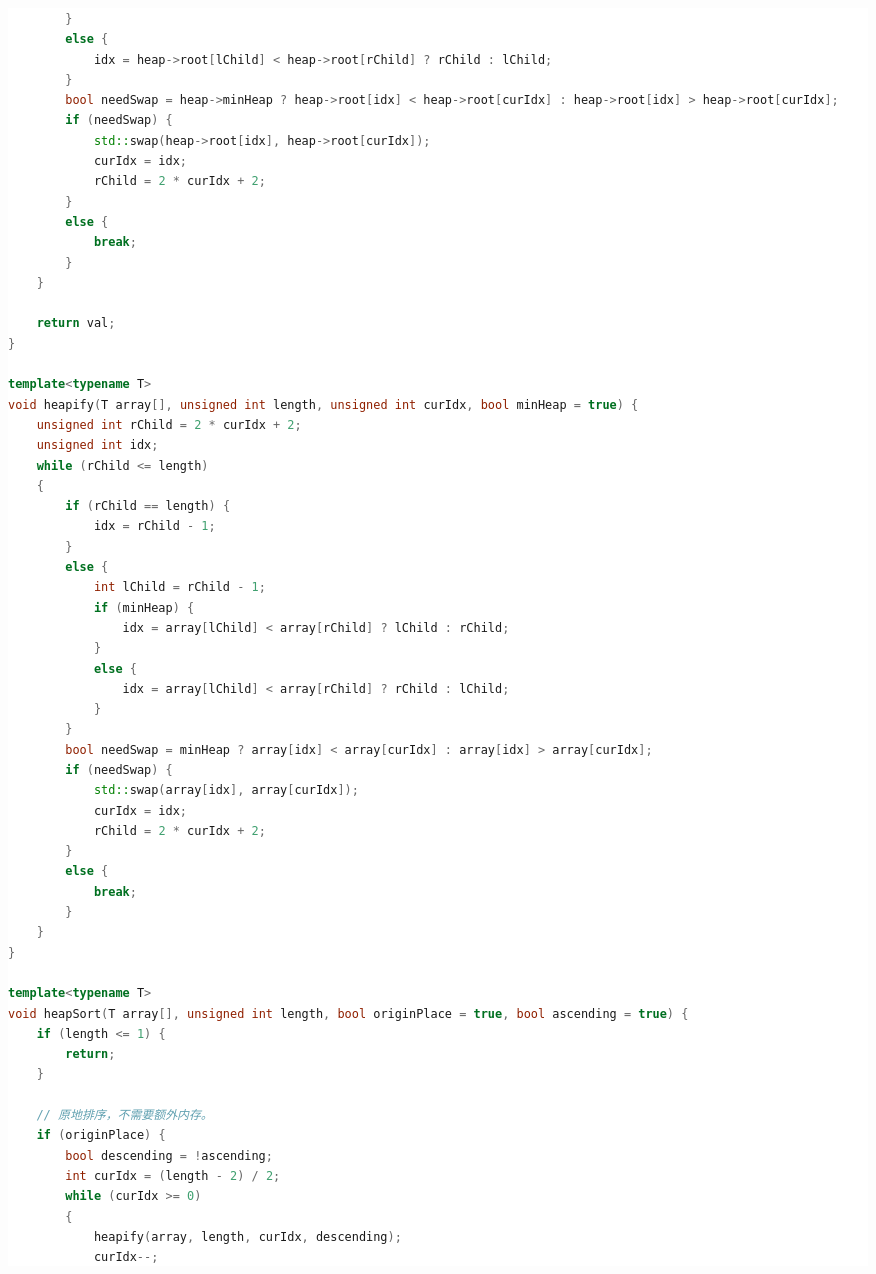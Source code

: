 ```Cpp
		}
		else {
			idx = heap->root[lChild] < heap->root[rChild] ? rChild : lChild;
		}
		bool needSwap = heap->minHeap ? heap->root[idx] < heap->root[curIdx] : heap->root[idx] > heap->root[curIdx];
		if (needSwap) {
			std::swap(heap->root[idx], heap->root[curIdx]);
			curIdx = idx;
			rChild = 2 * curIdx + 2;
		}
		else {
			break;
		}
	}

	return val;
}

template<typename T>
void heapify(T array[], unsigned int length, unsigned int curIdx, bool minHeap = true) {
	unsigned int rChild = 2 * curIdx + 2;
	unsigned int idx;
	while (rChild <= length)
	{
		if (rChild == length) {
			idx = rChild - 1;
		}
		else {
			int lChild = rChild - 1;
			if (minHeap) {
				idx = array[lChild] < array[rChild] ? lChild : rChild;
			}
			else {
				idx = array[lChild] < array[rChild] ? rChild : lChild;
			}
		}
		bool needSwap = minHeap ? array[idx] < array[curIdx] : array[idx] > array[curIdx];
		if (needSwap) {
			std::swap(array[idx], array[curIdx]);
			curIdx = idx;
			rChild = 2 * curIdx + 2;
		}
		else {
			break;
		}
	}
}

template<typename T>
void heapSort(T array[], unsigned int length, bool originPlace = true, bool ascending = true) {
	if (length <= 1) {
		return;
	}

	// 原地排序，不需要额外内存。
	if (originPlace) {
		bool descending = !ascending;
		int curIdx = (length - 2) / 2;
		while (curIdx >= 0)
		{
			heapify(array, length, curIdx, descending);
			curIdx--;
```